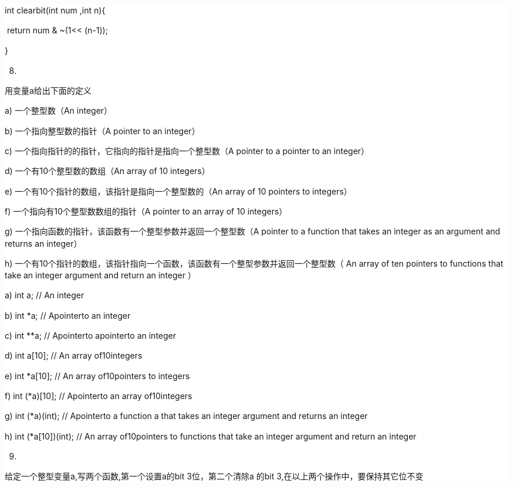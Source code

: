  

int clearbit(int num ,int n){

​        return num & ~(1<< (n-1));

}







8.

用变量a给出下面的定义

a) 一个整型数（An integer）

b) 一个指向整型数的指针（A pointer to an integer）

c) 一个指向指针的的指针，它指向的指针是指向一个整型数（A pointer to a pointer to an integer）

d) 一个有10个整型数的数组（An array of 10 integers）

e) 一个有10个指针的数组，该指针是指向一个整型数的（An array of 10 pointers to integers）

f) 一个指向有10个整型数数组的指针（A pointer to an array of 10 integers）

g) 一个指向函数的指针，该函数有一个整型参数并返回一个整型数（A pointer to a function that takes an integer as an argument and returns an integer）

h) 一个有10个指针的数组，该指针指向一个函数，该函数有一个整型参数并返回一个整型数（ An array of ten pointers to functions that take an integer argument and return an integer ）







a) int a; // An integer

b) int *a; // Apointerto an integer

c) int **a; // Apointerto apointerto an integer

d) int a[10]; // An array of10integers

e) int *a[10]; // An array of10pointers to integers

f) int (*a)[10]; // Apointerto an array of10integers

g) int (*a)(int); // Apointerto a function a that takes an integer argument and returns an integer

h) int (*a[10])(int); // An array of10pointers to functions that take an integer argument and return an integer









9.



给定一个整型变量a,写两个函数,第一个设置a的bit 3位，第二个清除a 的bit 3,在以上两个操作中，要保持其它位不变
